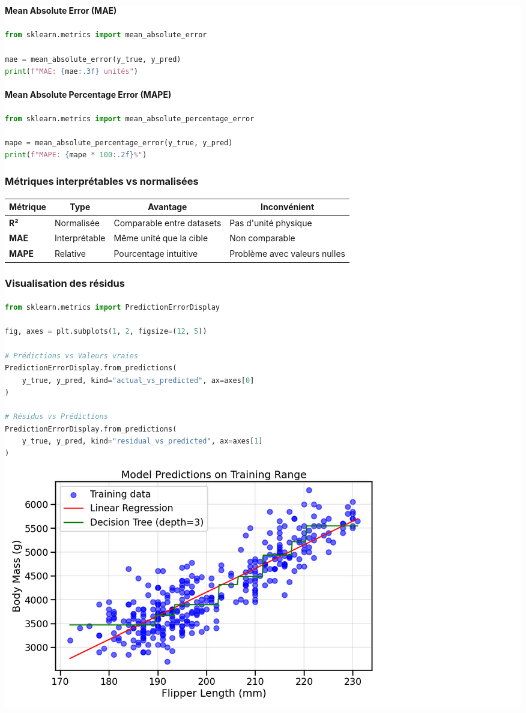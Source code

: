 #### **Mean Absolute Error (MAE)**
```python
from sklearn.metrics import mean_absolute_error

mae = mean_absolute_error(y_true, y_pred)
print(f"MAE: {mae:.3f} unités")
```

#### **Mean Absolute Percentage Error (MAPE)**
```python
from sklearn.metrics import mean_absolute_percentage_error

mape = mean_absolute_percentage_error(y_true, y_pred)
print(f"MAPE: {mape * 100:.2f}%")
```

### Métriques interprétables vs normalisées

| Métrique | Type | Avantage | Inconvénient |
|----------|------|----------|--------------|
| **R²** | Normalisée | Comparable entre datasets | Pas d'unité physique |
| **MAE** | Interprétable | Même unité que la cible | Non comparable |
| **MAPE** | Relative | Pourcentage intuitive | Problème avec valeurs nulles |

### Visualisation des résidus

```python
from sklearn.metrics import PredictionErrorDisplay

fig, axes = plt.subplots(1, 2, figsize=(12, 5))

# Prédictions vs Valeurs vraies
PredictionErrorDisplay.from_predictions(
    y_true, y_pred, kind="actual_vs_predicted", ax=axes[0]
)

# Résidus vs Prédictions
PredictionErrorDisplay.from_predictions(
    y_true, y_pred, kind="residual_vs_predicted", ax=axes[1]  
)
```

![Prédictions sur la plage d'entraînement](../images/modelpredictionsontrainingrange.png)
